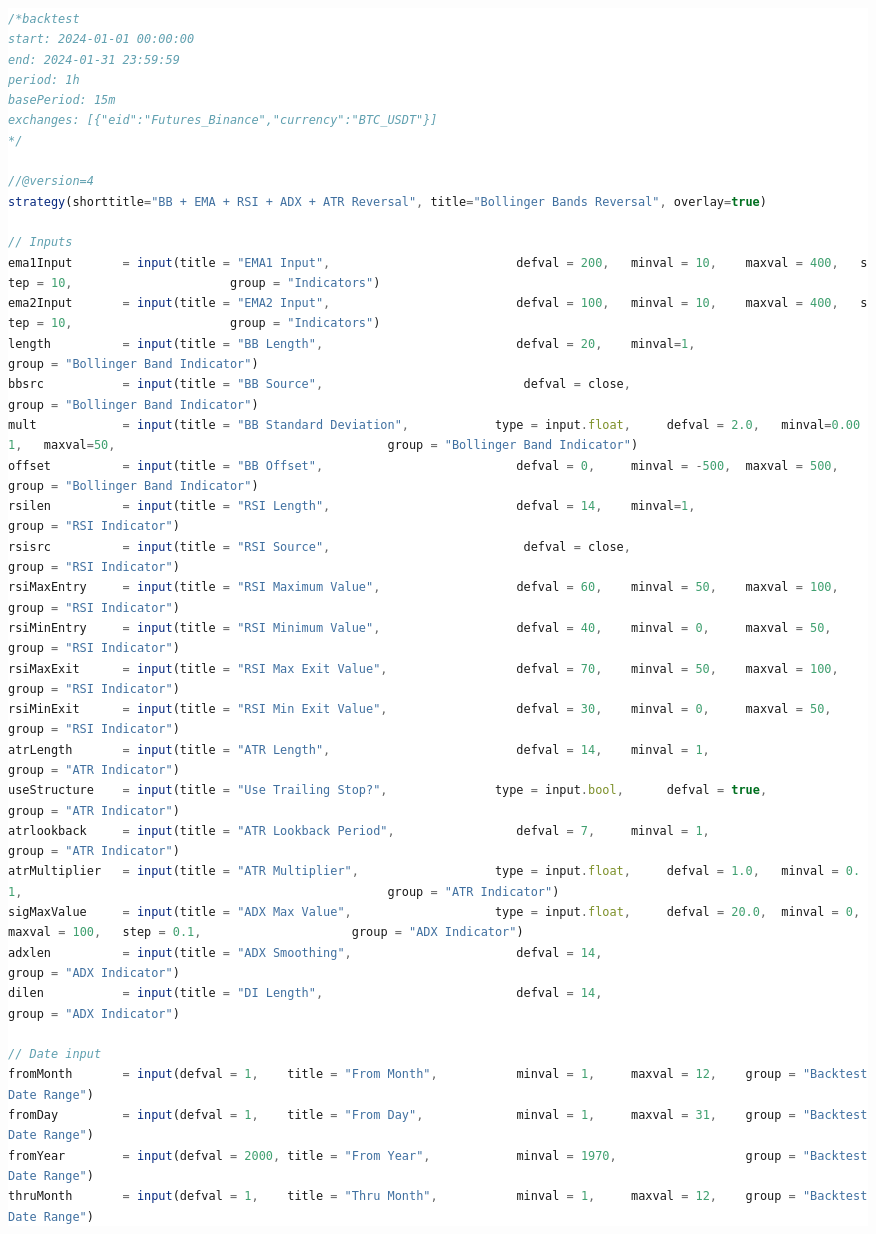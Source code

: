 ``` javascript
/*backtest
start: 2024-01-01 00:00:00
end: 2024-01-31 23:59:59
period: 1h
basePeriod: 15m
exchanges: [{"eid":"Futures_Binance","currency":"BTC_USDT"}]
*/

//@version=4
strategy(shorttitle="BB + EMA + RSI + ADX + ATR Reversal", title="Bollinger Bands Reversal", overlay=true)

// Inputs
ema1Input       = input(title = "EMA1 Input",                          defval = 200,   minval = 10,    maxval = 400,   step = 10,                      group = "Indicators")
ema2Input       = input(title = "EMA2 Input",                          defval = 100,   minval = 10,    maxval = 400,   step = 10,                      group = "Indicators")
length          = input(title = "BB Length",                           defval = 20,    minval=1,                                                       group = "Bollinger Band Indicator")
bbsrc           = input(title = "BB Source",                            defval = close,                                                                 group = "Bollinger Band Indicator")
mult            = input(title = "BB Standard Deviation",            type = input.float,     defval = 2.0,   minval=0.001,   maxval=50,                                      group = "Bollinger Band Indicator")
offset          = input(title = "BB Offset",                           defval = 0,     minval = -500,  maxval = 500,                                   group = "Bollinger Band Indicator")  
rsilen          = input(title = "RSI Length",                          defval = 14,    minval=1,                                                       group = "RSI Indicator")
rsisrc          = input(title = "RSI Source",                           defval = close,                                                                 group = "RSI Indicator")
rsiMaxEntry     = input(title = "RSI Maximum Value",                   defval = 60,    minval = 50,    maxval = 100,                                   group = "RSI Indicator")
rsiMinEntry     = input(title = "RSI Minimum Value",                   defval = 40,    minval = 0,     maxval = 50,                                    group = "RSI Indicator")
rsiMaxExit      = input(title = "RSI Max Exit Value",                  defval = 70,    minval = 50,    maxval = 100,                                   group = "RSI Indicator")
rsiMinExit      = input(title = "RSI Min Exit Value",                  defval = 30,    minval = 0,     maxval = 50,                                    group = "RSI Indicator")
atrLength       = input(title = "ATR Length",                          defval = 14,    minval = 1,                                                     group = "ATR Indicator")
useStructure    = input(title = "Use Trailing Stop?",               type = input.bool,      defval = true,                                                                  group = "ATR Indicator")
atrlookback     = input(title = "ATR Lookback Period",                 defval = 7,     minval = 1,                                                     group = "ATR Indicator")
atrMultiplier   = input(title = "ATR Multiplier",                   type = input.float,     defval = 1.0,   minval = 0.1,                                                   group = "ATR Indicator")
sigMaxValue     = input(title = "ADX Max Value",                    type = input.float,     defval = 20.0,  minval = 0,     maxval = 100,   step = 0.1,                     group = "ADX Indicator")
adxlen          = input(title = "ADX Smoothing",                       defval = 14,                                                                    group = "ADX Indicator")
dilen           = input(title = "DI Length",                           defval = 14,                                                                    group = "ADX Indicator")

// Date input
fromMonth       = input(defval = 1,    title = "From Month",           minval = 1,     maxval = 12,    group = "Backtest Date Range")
fromDay         = input(defval = 1,    title = "From Day",             minval = 1,     maxval = 31,    group = "Backtest Date Range")
fromYear        = input(defval = 2000, title = "From Year",            minval = 1970,                  group = "Backtest Date Range")
thruMonth       = input(defval = 1,    title = "Thru Month",           minval = 1,     maxval = 12,    group = "Backtest Date Range")
```